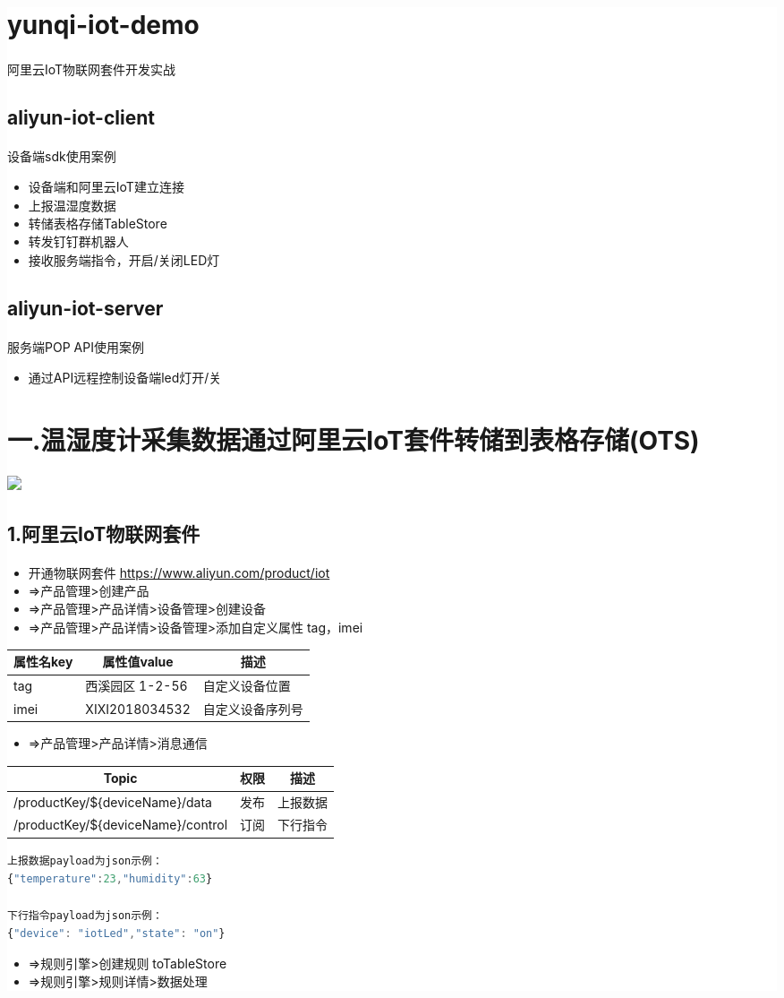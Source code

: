 # yunqi-iot-demo
阿里云IoT物联网套件开发实战
## aliyun-iot-client
设备端sdk使用案例
* 设备端和阿里云IoT建立连接
* 上报温湿度数据
* 转储表格存储TableStore
* 转发钉钉群机器人
* 接收服务端指令，开启/关闭LED灯

## aliyun-iot-server
服务端POP API使用案例
* 通过API远程控制设备端led灯开/关

# 一.温湿度计采集数据通过阿里云IoT套件转储到表格存储(OTS)
![](https://raw.githubusercontent.com/iot-blog/yunqi-iot-demo/master/images/iot-ots.png)
## 1.阿里云IoT物联网套件
* 开通物联网套件 https://www.aliyun.com/product/iot
* =>产品管理>创建产品
* =>产品管理>产品详情>设备管理>创建设备
* =>产品管理>产品详情>设备管理>添加自定义属性 tag，imei

| 属性名key | 属性值value | 描述|
| ------| ------ | ------ |
| tag | 西溪园区 1-2-56 | 自定义设备位置 |
| imei | XIXI2018034532 | 自定义设备序列号 |


* =>产品管理>产品详情>消息通信

| Topic | 权限 | 描述|
| ------| ------ | ------ |
| /productKey/${deviceName}/data | 发布 | 上报数据 |
| /productKey/${deviceName}/control | 订阅 | 下行指令 |

```JavaScript
上报数据payload为json示例：
{"temperature":23,"humidity":63}

下行指令payload为json示例：
{"device": "iotLed","state": "on"}
```

* =>规则引擎>创建规则 toTableStore
* =>规则引擎>规则详情>数据处理
